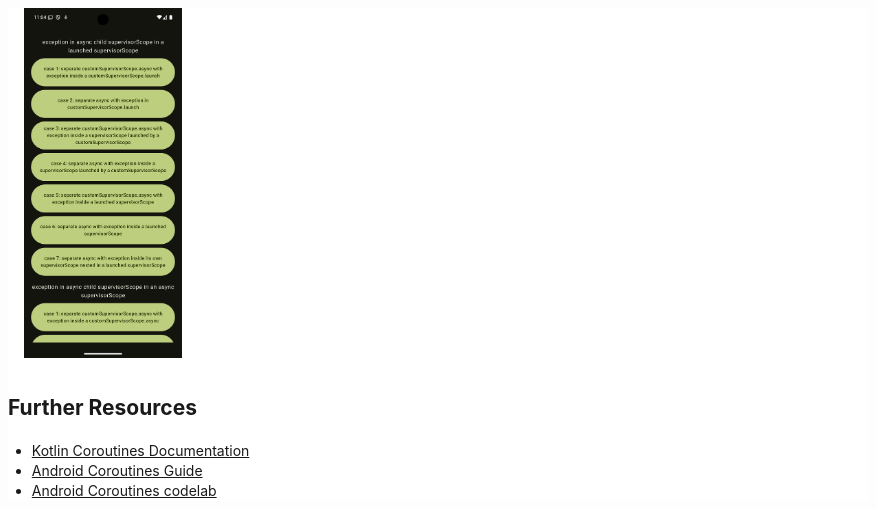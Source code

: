  <img width="190" height="350" src="https://github.com/KunalFarmah98/CoroutineExamples/blob/main/app/src/main/res/raw/s12.png"/>
</p>

## Further Resources

*   [Kotlin Coroutines Documentation](https://kotlinlang.org/docs/coroutines-overview.html)
*   [Android Coroutines Guide](https://developer.android.com/kotlin/coroutines)
* [Android Coroutines codelab](https://developer.android.com/codelabs/kotlin-coroutines)
